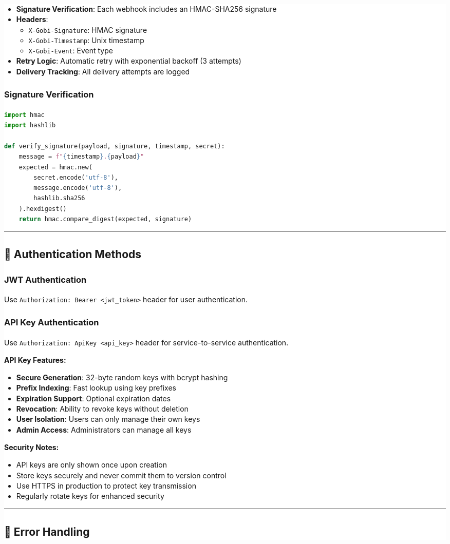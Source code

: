 - **Signature Verification**: Each webhook includes an HMAC-SHA256 signature
- **Headers**: 
  - `X-Gobi-Signature`: HMAC signature
  - `X-Gobi-Timestamp`: Unix timestamp
  - `X-Gobi-Event`: Event type
- **Retry Logic**: Automatic retry with exponential backoff (3 attempts)
- **Delivery Tracking**: All delivery attempts are logged

### Signature Verification

```python
import hmac
import hashlib

def verify_signature(payload, signature, timestamp, secret):
    message = f"{timestamp}.{payload}"
    expected = hmac.new(
        secret.encode('utf-8'),
        message.encode('utf-8'),
        hashlib.sha256
    ).hexdigest()
    return hmac.compare_digest(expected, signature)
```

---

## 🔐 Authentication Methods

### JWT Authentication
Use `Authorization: Bearer <jwt_token>` header for user authentication.

### API Key Authentication
Use `Authorization: ApiKey <api_key>` header for service-to-service authentication.

**API Key Features:**
- **Secure Generation**: 32-byte random keys with bcrypt hashing
- **Prefix Indexing**: Fast lookup using key prefixes
- **Expiration Support**: Optional expiration dates
- **Revocation**: Ability to revoke keys without deletion
- **User Isolation**: Users can only manage their own keys
- **Admin Access**: Administrators can manage all keys

**Security Notes:**
- API keys are only shown once upon creation
- Store keys securely and never commit them to version control
- Use HTTPS in production to protect key transmission
- Regularly rotate keys for enhanced security

---

## 🔧 Error Handling
